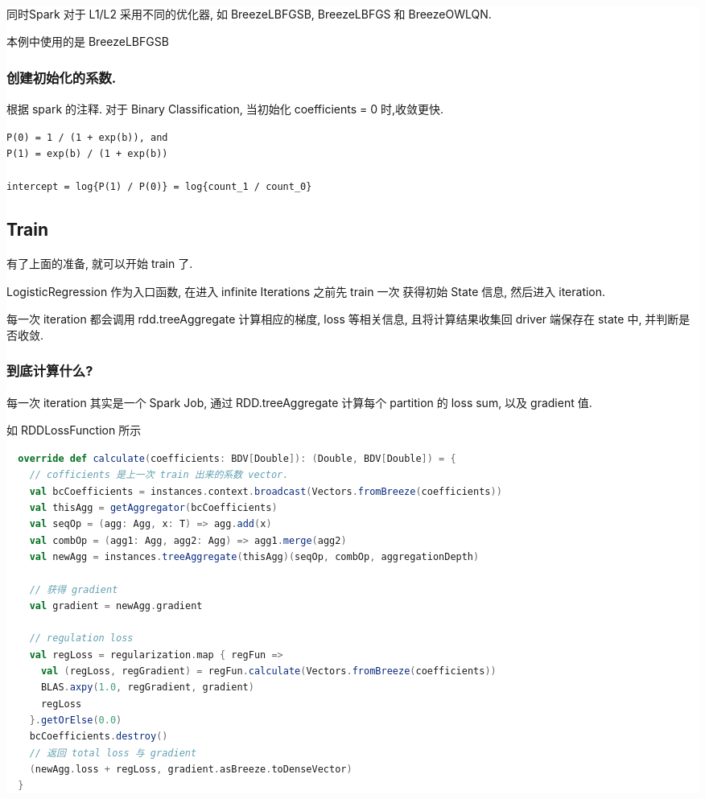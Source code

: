 同时Spark 对于 L1/L2 采用不同的优化器, 如 BreezeLBFGSB, BreezeLBFGS 和 BreezeOWLQN.

本例中使用的是 BreezeLBFGSB

### 创建初始化的系数.

根据 spark 的注释. 对于 Binary Classification, 当初始化 coefficients = 0 时,收敛更快.

``` 
P(0) = 1 / (1 + exp(b)), and
P(1) = exp(b) / (1 + exp(b))

intercept = log{P(1) / P(0)} = log{count_1 / count_0}
```

## Train

有了上面的准备, 就可以开始 train 了.

LogisticRegression 作为入口函数, 在进入 infinite Iterations 之前先 train 一次 获得初始 State 信息,
然后进入 iteration. 

每一次 iteration 都会调用 rdd.treeAggregate 计算相应的梯度, loss 等相关信息, 且将计算结果收集回 driver
端保存在 state 中, 并判断是否收敛.

### 到底计算什么?

每一次 iteration 其实是一个 Spark Job, 通过 RDD.treeAggregate 计算每个 partition 的 loss sum, 以及 gradient 值.

如 RDDLossFunction 所示

``` scala
  override def calculate(coefficients: BDV[Double]): (Double, BDV[Double]) = {
    // cofficients 是上一次 train 出来的系数 vector.
    val bcCoefficients = instances.context.broadcast(Vectors.fromBreeze(coefficients))
    val thisAgg = getAggregator(bcCoefficients)
    val seqOp = (agg: Agg, x: T) => agg.add(x)
    val combOp = (agg1: Agg, agg2: Agg) => agg1.merge(agg2)
    val newAgg = instances.treeAggregate(thisAgg)(seqOp, combOp, aggregationDepth)

    // 获得 gradient
    val gradient = newAgg.gradient

    // regulation loss
    val regLoss = regularization.map { regFun =>
      val (regLoss, regGradient) = regFun.calculate(Vectors.fromBreeze(coefficients))
      BLAS.axpy(1.0, regGradient, gradient)
      regLoss
    }.getOrElse(0.0)
    bcCoefficients.destroy()
    // 返回 total loss 与 gradient
    (newAgg.loss + regLoss, gradient.asBreeze.toDenseVector)
  }
```
